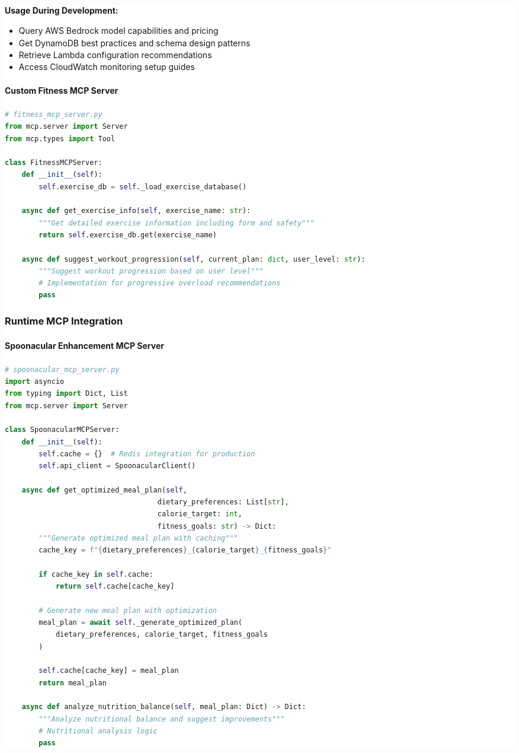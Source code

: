 **Usage During Development:**
- Query AWS Bedrock model capabilities and pricing
- Get DynamoDB best practices and schema design patterns
- Retrieve Lambda configuration recommendations
- Access CloudWatch monitoring setup guides

#### Custom Fitness MCP Server
```python
# fitness_mcp_server.py
from mcp.server import Server
from mcp.types import Tool

class FitnessMCPServer:
    def __init__(self):
        self.exercise_db = self._load_exercise_database()
        
    async def get_exercise_info(self, exercise_name: str):
        """Get detailed exercise information including form and safety"""
        return self.exercise_db.get(exercise_name)
        
    async def suggest_workout_progression(self, current_plan: dict, user_level: str):
        """Suggest workout progression based on user level"""
        # Implementation for progressive overload recommendations
        pass
```

### Runtime MCP Integration

#### Spoonacular Enhancement MCP Server
```python
# spoonacular_mcp_server.py
import asyncio
from typing import Dict, List
from mcp.server import Server

class SpoonacularMCPServer:
    def __init__(self):
        self.cache = {}  # Redis integration for production
        self.api_client = SpoonacularClient()
        
    async def get_optimized_meal_plan(self, 
                                    dietary_preferences: List[str],
                                    calorie_target: int,
                                    fitness_goals: str) -> Dict:
        """Generate optimized meal plan with caching"""
        cache_key = f"{dietary_preferences}_{calorie_target}_{fitness_goals}"
        
        if cache_key in self.cache:
            return self.cache[cache_key]
            
        # Generate new meal plan with optimization
        meal_plan = await self._generate_optimized_plan(
            dietary_preferences, calorie_target, fitness_goals
        )
        
        self.cache[cache_key] = meal_plan
        return meal_plan
        
    async def analyze_nutrition_balance(self, meal_plan: Dict) -> Dict:
        """Analyze nutritional balance and suggest improvements"""
        # Nutritional analysis logic
        pass
```
